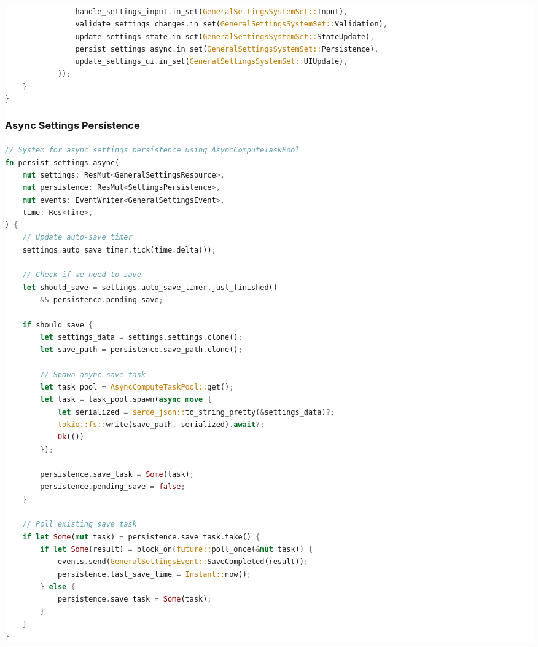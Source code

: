```rust
                handle_settings_input.in_set(GeneralSettingsSystemSet::Input),
                validate_settings_changes.in_set(GeneralSettingsSystemSet::Validation),
                update_settings_state.in_set(GeneralSettingsSystemSet::StateUpdate),
                persist_settings_async.in_set(GeneralSettingsSystemSet::Persistence),
                update_settings_ui.in_set(GeneralSettingsSystemSet::UIUpdate),
            ));
    }
}
```

### Async Settings Persistence

```rust
// System for async settings persistence using AsyncComputeTaskPool
fn persist_settings_async(
    mut settings: ResMut<GeneralSettingsResource>,
    mut persistence: ResMut<SettingsPersistence>,
    mut events: EventWriter<GeneralSettingsEvent>,
    time: Res<Time>,
) {
    // Update auto-save timer
    settings.auto_save_timer.tick(time.delta());
    
    // Check if we need to save
    let should_save = settings.auto_save_timer.just_finished() 
        && persistence.pending_save;
    
    if should_save {
        let settings_data = settings.settings.clone();
        let save_path = persistence.save_path.clone();
        
        // Spawn async save task
        let task_pool = AsyncComputeTaskPool::get();
        let task = task_pool.spawn(async move {
            let serialized = serde_json::to_string_pretty(&settings_data)?;
            tokio::fs::write(save_path, serialized).await?;
            Ok(())
        });
        
        persistence.save_task = Some(task);
        persistence.pending_save = false;
    }
    
    // Poll existing save task
    if let Some(mut task) = persistence.save_task.take() {
        if let Some(result) = block_on(future::poll_once(&mut task)) {
            events.send(GeneralSettingsEvent::SaveCompleted(result));
            persistence.last_save_time = Instant::now();
        } else {
            persistence.save_task = Some(task);
        }
    }
}
```
